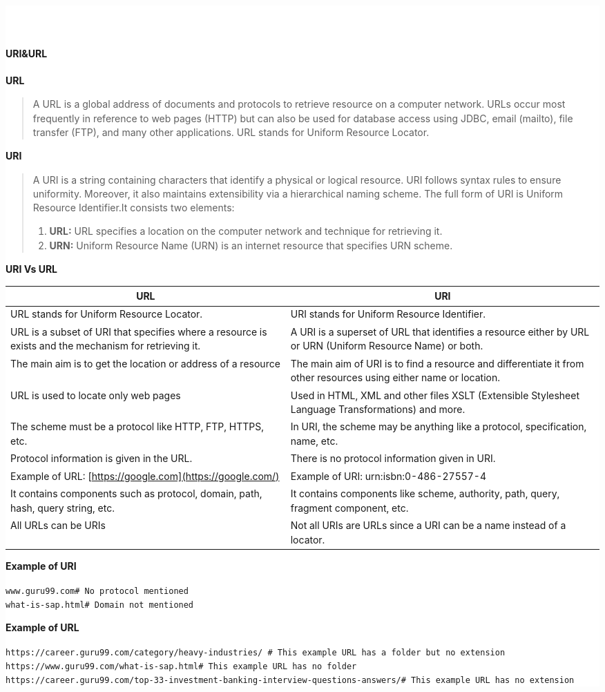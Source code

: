 <br><br>

#### URI&URL

**URL**

> A URL is a global address of documents and protocols to retrieve resource on a computer network. URLs occur most frequently in reference to web pages (HTTP) but can also be used for database access using JDBC, email (mailto), file transfer (FTP), and many other applications. URL stands for Uniform Resource Locator.

**URI**

> A URI is a string containing characters that identify a physical or logical resource. URI follows syntax rules to ensure uniformity. Moreover, it also maintains extensibility via a hierarchical naming scheme. The full form of URI is Uniform Resource Identifier.It consists two elements:
>
> 1. **URL:** URL specifies a location on the computer network and technique for retrieving it.
> 2. **URN:** Uniform Resource Name (URN) is an internet resource that specifies URN scheme.

**URI Vs URL**

| **URL**                                                      | **URI**                                                      |
| ------------------------------------------------------------ | ------------------------------------------------------------ |
| URL stands for Uniform Resource Locator.                     | URI stands for Uniform Resource Identifier.                  |
| URL is a subset of URI that specifies where a resource is exists and the mechanism for retrieving it. | A URI is a superset of URL that identifies a resource either by URL or URN (Uniform Resource Name) or both. |
| The main aim is to get the location or address of a resource | The main aim of URI is to find a resource and differentiate it from other resources using either name or location. |
| URL is used to locate only web pages                         | Used in HTML, XML and other files XSLT (Extensible Stylesheet Language Transformations) and more. |
| The scheme must be a protocol like HTTP, FTP, HTTPS, etc.    | In URI, the scheme may be anything like a protocol, specification, name, etc. |
| Protocol information is given in the URL.                    | There is no protocol information given in URI.               |
| Example of URL: [https://google.com](https://google.com/)    | Example of URI: urn:isbn:0-486-27557-4                       |
| It contains components such as protocol, domain, path, hash, query string, etc. | It contains components like scheme, authority, path, query, fragment component, etc. |
| All URLs can be URIs                                         | Not all URIs are URLs since a URI can be a name instead of a locator. |

**Example of URI**

```shell
www.guru99.com# No protocol mentioned
what-is-sap.html# Domain not mentioned
```

**Example of URL**

```shell
https://career.guru99.com/category/heavy-industries/ # This example URL has a folder but no extension
https://www.guru99.com/what-is-sap.html# This example URL has no folder
https://career.guru99.com/top-33-investment-banking-interview-questions-answers/# This example URL has no extension
```
